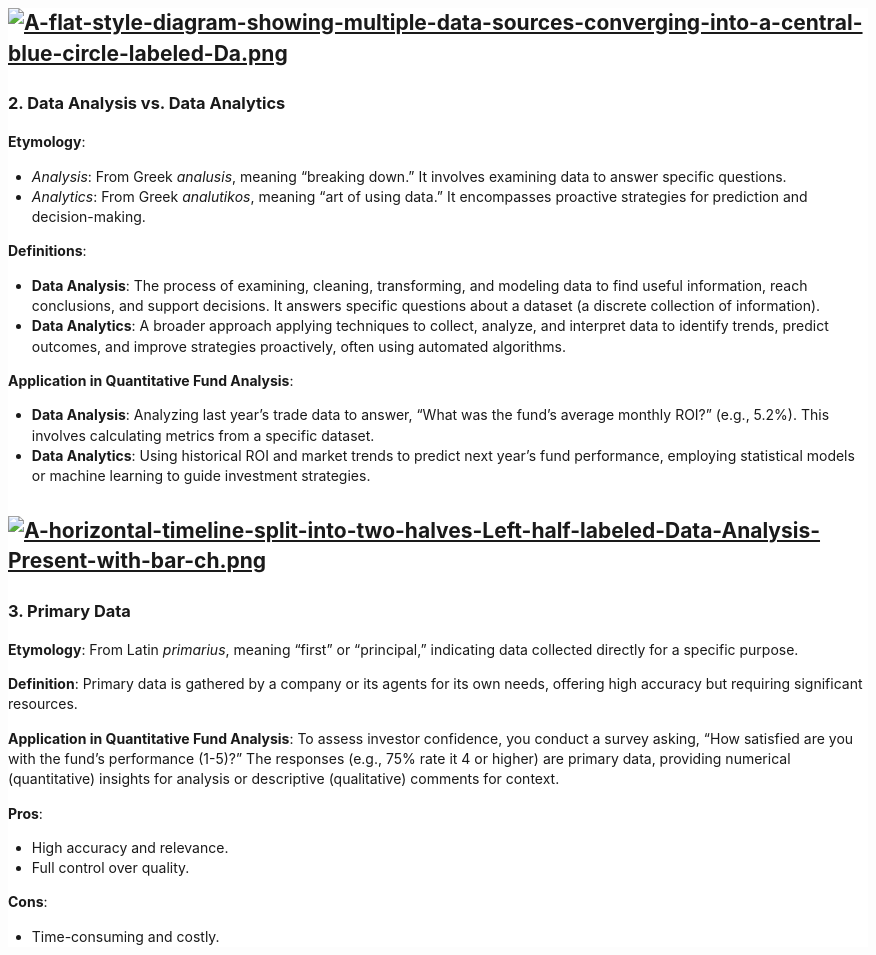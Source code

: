 
[![A-flat-style-diagram-showing-multiple-data-sources-converging-into-a-central-blue-circle-labeled-Da.png](https://i.postimg.cc/44h38SLD/A-flat-style-diagram-showing-multiple-data-sources-converging-into-a-central-blue-circle-labeled-Da.png)](https://postimg.cc/ThfG1CX0)
---

### 2. Data Analysis vs. Data Analytics

**Etymology**:

- _Analysis_: From Greek _analusis_, meaning “breaking down.” It involves examining data to answer specific questions.
- _Analytics_: From Greek _analutikos_, meaning “art of using data.” It encompasses proactive strategies for prediction and decision-making.

**Definitions**:

- **Data Analysis**: The process of examining, cleaning, transforming, and modeling data to find useful information, reach conclusions, and support decisions. It answers specific questions about a dataset (a discrete collection of information).
- **Data Analytics**: A broader approach applying techniques to collect, analyze, and interpret data to identify trends, predict outcomes, and improve strategies proactively, often using automated algorithms.

**Application in Quantitative Fund Analysis**:

- **Data Analysis**: Analyzing last year’s trade data to answer, “What was the fund’s average monthly ROI?” (e.g., 5.2%). This involves calculating metrics from a specific dataset.
- **Data Analytics**: Using historical ROI and market trends to predict next year’s fund performance, employing statistical models or machine learning to guide investment strategies.

[![A-horizontal-timeline-split-into-two-halves-Left-half-labeled-Data-Analysis-Present-with-bar-ch.png](https://i.postimg.cc/dtPVgjgL/A-horizontal-timeline-split-into-two-halves-Left-half-labeled-Data-Analysis-Present-with-bar-ch.png)](https://postimg.cc/8s4G6MpS)
---

### 3. Primary Data

**Etymology**: From Latin _primarius_, meaning “first” or “principal,” indicating data collected directly for a specific purpose.

**Definition**: Primary data is gathered by a company or its agents for its own needs, offering high accuracy but requiring significant resources.

**Application in Quantitative Fund Analysis**: To assess investor confidence, you conduct a survey asking, “How satisfied are you with the fund’s performance (1-5)?” The responses (e.g., 75% rate it 4 or higher) are primary data, providing numerical (quantitative) insights for analysis or descriptive (qualitative) comments for context.

**Pros**:

- High accuracy and relevance.
- Full control over quality.

**Cons**:

- Time-consuming and costly.
